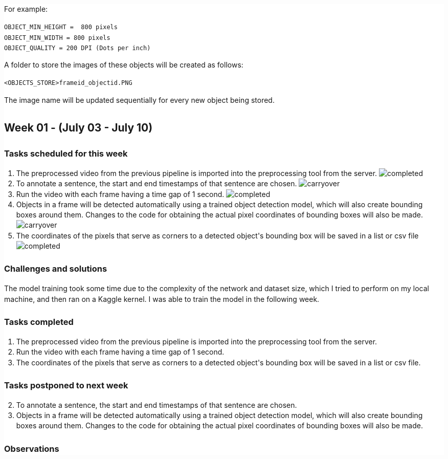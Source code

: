 For example:

    OBJECT_MIN_HEIGHT =  800 pixels
    OBJECT_MIN_WIDTH = 800 pixels
    OBJECT_QUALITY = 200 DPI (Dots per inch)

A folder to store the images of these objects will be created as follows:

    <OBJECTS_STORE>frameid_objectid.PNG
    
The image name will be updated sequentially for every new object being stored.

## Week 01 - (July 03 - July 10)

### Tasks scheduled for this week

1. The preprocessed video from the previous pipeline is imported into the preprocessing tool from the server. ![completed](https://img.shields.io/static/v1?label=&message=completed&color=green)
2. To annotate a sentence, the start and end timestamps of that sentence are chosen. ![carryover](https://img.shields.io/static/v1?label=&message=carryover&color=yellow)
3. Run the video with each frame having a time gap of 1 second. ![completed](https://img.shields.io/static/v1?label=&message=completed&color=green)
4. Objects in a frame will be detected automatically using a trained object detection model, which will also create bounding boxes around them. Changes to the code for obtaining the actual pixel coordinates of bounding boxes will also be made. ![carryover](https://img.shields.io/static/v1?label=&message=carryover&color=yellow)
5. The coordinates of the pixels that serve as corners to a detected object's bounding box will be saved in a list or csv file ![completed](https://img.shields.io/static/v1?label=&message=completed&color=green)


### Challenges and solutions

The model training took some time due to the complexity of the network and dataset size, which I tried to perform on my local machine, and then ran on a Kaggle kernel. I was able to train the model in the following week. 


### Tasks completed
1. The preprocessed video from the previous pipeline is imported into the preprocessing tool from the server.
3. Run the video with each frame having a time gap of 1 second.  
5. The coordinates of the pixels that serve as corners to a detected object's bounding box will be saved in a list or csv file.

### Tasks postponed to next week

2. To annotate a sentence, the start and end timestamps of that sentence are chosen. 
4. Objects in a frame will be detected automatically using a trained object detection model, which will also create bounding boxes around them. Changes to the code for obtaining the actual pixel coordinates of bounding boxes will also be made.

### Observations
